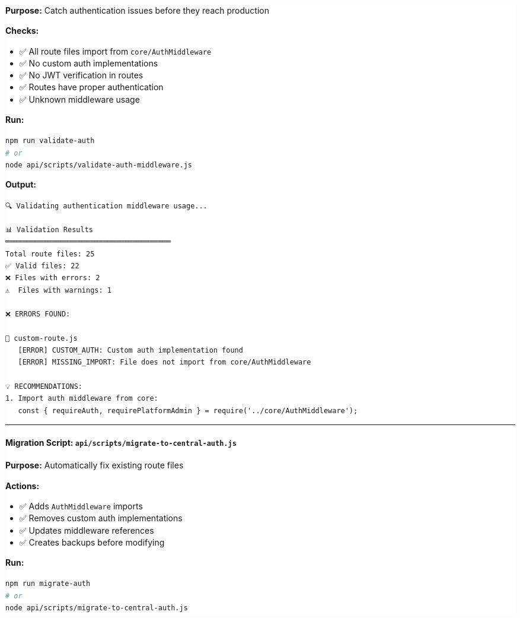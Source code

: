 **Purpose:** Catch authentication issues before they reach production

**Checks:**
- ✅ All route files import from `core/AuthMiddleware`
- ✅ No custom auth implementations
- ✅ No JWT verification in routes
- ✅ Routes have proper authentication
- ✅ Unknown middleware usage

**Run:**
```bash
npm run validate-auth
# or
node api/scripts/validate-auth-middleware.js
```

**Output:**
```
🔍 Validating authentication middleware usage...

📊 Validation Results
═══════════════════════════════════════
Total route files: 25
✅ Valid files: 22
❌ Files with errors: 2
⚠️  Files with warnings: 1

❌ ERRORS FOUND:

📁 custom-route.js
   [ERROR] CUSTOM_AUTH: Custom auth implementation found
   [ERROR] MISSING_IMPORT: File does not import from core/AuthMiddleware

💡 RECOMMENDATIONS:
1. Import auth middleware from core:
   const { requireAuth, requirePlatformAdmin } = require('../core/AuthMiddleware');
```

---

#### **Migration Script:** `api/scripts/migrate-to-central-auth.js`

**Purpose:** Automatically fix existing route files

**Actions:**
- ✅ Adds `AuthMiddleware` imports
- ✅ Removes custom auth implementations
- ✅ Updates middleware references
- ✅ Creates backups before modifying

**Run:**
```bash
npm run migrate-auth
# or
node api/scripts/migrate-to-central-auth.js
```
